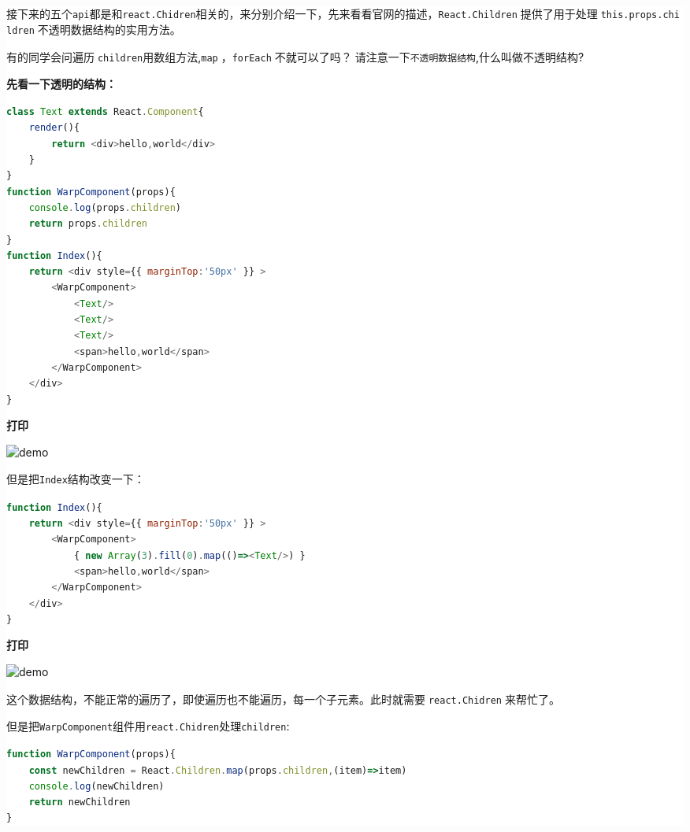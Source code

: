 接下来的五个`api`都是和`react.Chidren`相关的，来分别介绍一下，先来看看官网的描述，`React.Children` 提供了用于处理 `this.props.children` 不透明数据结构的实用方法。

有的同学会问遍历 `children`用数组方法,`map` ，`forEach` 不就可以了吗？ 请注意一下`不透明数据结构`,什么叫做不透明结构?

**先看一下透明的结构：**

```js
class Text extends React.Component{
    render(){
        return <div>hello,world</div>
    }
}
function WarpComponent(props){
    console.log(props.children)
    return props.children
}
function Index(){
    return <div style={{ marginTop:'50px' }} >
        <WarpComponent>
            <Text/>
            <Text/>
            <Text/>
            <span>hello,world</span>
        </WarpComponent>
    </div>
}
```

**打印**

<img :src="$withBase('/assets/react/4247073612eb4b609a1ca7528a1a07f1_tplv-k3u1fbpfcp-watermark.image')" alt="demo" />

但是把`Index`结构改变一下：

```js
function Index(){
    return <div style={{ marginTop:'50px' }} >
        <WarpComponent>
            { new Array(3).fill(0).map(()=><Text/>) }
            <span>hello,world</span>
        </WarpComponent>
    </div>
}
```

**打印**

<img :src="$withBase('/assets/react/b8e1630e79f54b54b4291b7f4130aebe_tplv-k3u1fbpfcp-watermark.image')" alt="demo" />

这个数据结构，不能正常的遍历了，即使遍历也不能遍历，每一个子元素。此时就需要 `react.Chidren` 来帮忙了。

但是把`WarpComponent`组件用`react.Chidren`处理`children`:

```js
function WarpComponent(props){
    const newChildren = React.Children.map(props.children,(item)=>item)
    console.log(newChildren)
    return newChildren
}
```
